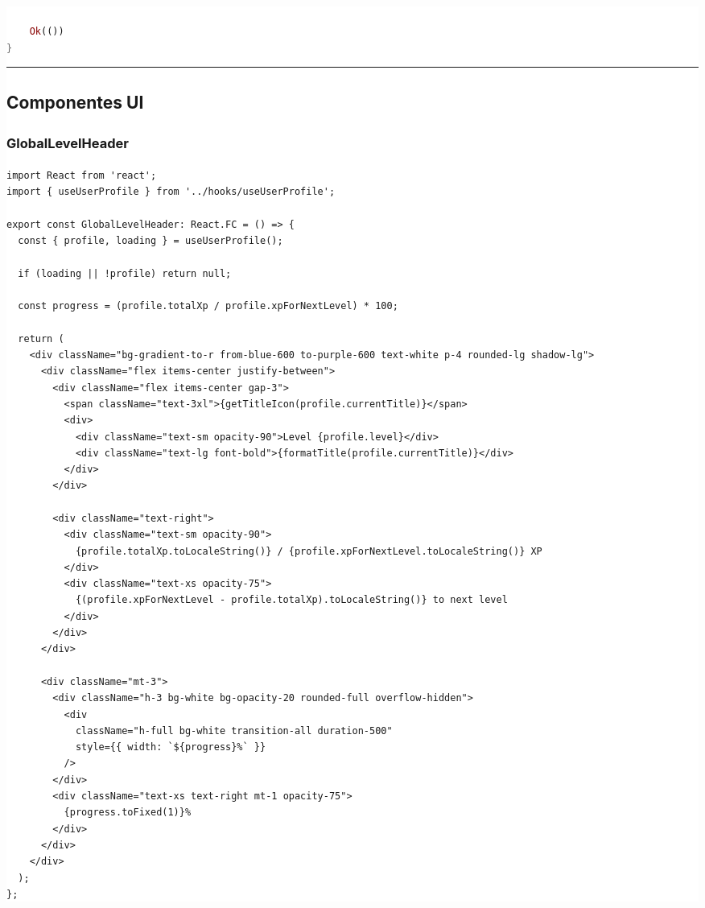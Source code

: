```rust

    Ok(())
}
```

---

## Componentes UI

### GlobalLevelHeader

```tsx
import React from 'react';
import { useUserProfile } from '../hooks/useUserProfile';

export const GlobalLevelHeader: React.FC = () => {
  const { profile, loading } = useUserProfile();

  if (loading || !profile) return null;

  const progress = (profile.totalXp / profile.xpForNextLevel) * 100;

  return (
    <div className="bg-gradient-to-r from-blue-600 to-purple-600 text-white p-4 rounded-lg shadow-lg">
      <div className="flex items-center justify-between">
        <div className="flex items-center gap-3">
          <span className="text-3xl">{getTitleIcon(profile.currentTitle)}</span>
          <div>
            <div className="text-sm opacity-90">Level {profile.level}</div>
            <div className="text-lg font-bold">{formatTitle(profile.currentTitle)}</div>
          </div>
        </div>

        <div className="text-right">
          <div className="text-sm opacity-90">
            {profile.totalXp.toLocaleString()} / {profile.xpForNextLevel.toLocaleString()} XP
          </div>
          <div className="text-xs opacity-75">
            {(profile.xpForNextLevel - profile.totalXp).toLocaleString()} to next level
          </div>
        </div>
      </div>

      <div className="mt-3">
        <div className="h-3 bg-white bg-opacity-20 rounded-full overflow-hidden">
          <div
            className="h-full bg-white transition-all duration-500"
            style={{ width: `${progress}%` }}
          />
        </div>
        <div className="text-xs text-right mt-1 opacity-75">
          {progress.toFixed(1)}%
        </div>
      </div>
    </div>
  );
};
```

